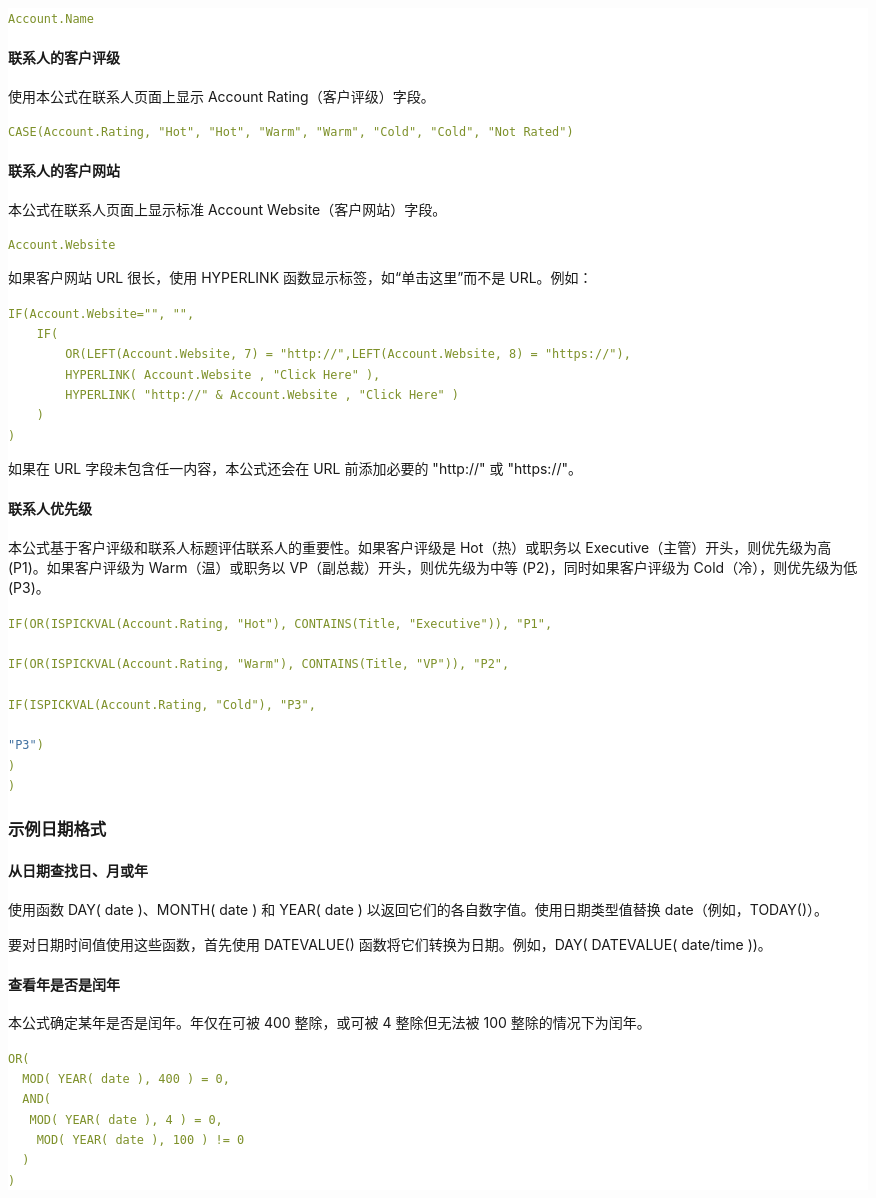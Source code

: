 ```yaml
Account.Name
```

#### 联系人的客户评级
使用本公式在联系人页面上显示 Account Rating（客户评级）字段。

```yaml
CASE(Account.Rating, "Hot", "Hot", "Warm", "Warm", "Cold", "Cold", "Not Rated")
```


#### 联系人的客户网站
本公式在联系人页面上显示标准 Account Website（客户网站）字段。

```yaml
Account.Website
```
如果客户网站 URL 很长，使用 HYPERLINK 函数显示标签，如“单击这里”而不是 URL。例如：

```yaml
IF(Account.Website="", "",
	IF(
		OR(LEFT(Account.Website, 7) = "http://",LEFT(Account.Website, 8) = "https://"), 
		HYPERLINK( Account.Website , "Click Here" ), 
		HYPERLINK( "http://" & Account.Website , "Click Here" )
	)
)
```
如果在 URL 字段未包含任一内容，本公式还会在 URL 前添加必要的 "http://" 或 "https://"。

#### 联系人优先级
本公式基于客户评级和联系人标题评估联系人的重要性。如果客户评级是 Hot（热）或职务以 Executive（主管）开头，则优先级为高 (P1)。如果客户评级为 Warm（温）或职务以 VP（副总裁）开头，则优先级为中等 (P2)，同时如果客户评级为 Cold（冷），则优先级为低 (P3)。

```yaml
IF(OR(ISPICKVAL(Account.Rating, "Hot"), CONTAINS(Title, "Executive")), "P1", 

IF(OR(ISPICKVAL(Account.Rating, "Warm"), CONTAINS(Title, "VP")), "P2", 

IF(ISPICKVAL(Account.Rating, "Cold"), "P3", 

"P3")
)
)
```

### 示例日期格式

#### 从日期查找日、月或年
使用函数 DAY( date )、MONTH( date ) 和 YEAR( date ) 以返回它们的各自数字值。使用日期类型值替换 date（例如，TODAY()）。

要对日期时间值使用这些函数，首先使用 DATEVALUE() 函数将它们转换为日期。例如，DAY( DATEVALUE( date/time ))。

#### 查看年是否是闰年
本公式确定某年是否是闰年。年仅在可被 400 整除，或可被 4 整除但无法被 100 整除的情况下为闰年。

```yaml
OR( 
  MOD( YEAR( date ), 400 ) = 0, 
  AND( 
   MOD( YEAR( date ), 4 ) = 0,
    MOD( YEAR( date ), 100 ) != 0
  )
)
```